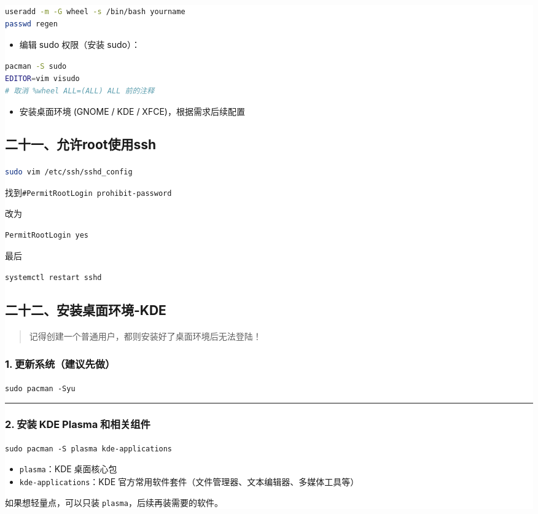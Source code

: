 ```bash
useradd -m -G wheel -s /bin/bash yourname
passwd regen
```

- 编辑 sudo 权限（安装 sudo）：

```bash
pacman -S sudo
EDITOR=vim visudo
# 取消 %wheel ALL=(ALL) ALL 前的注释
```

- 安装桌面环境 (GNOME / KDE / XFCE)，根据需求后续配置

## 二十一、允许root使用ssh

```bash
sudo vim /etc/ssh/sshd_config
```

找到`#PermitRootLogin prohibit-password`

改为

```
PermitRootLogin yes
```

最后

```bash
systemctl restart sshd
```



## 二十二、安装桌面环境-KDE

> 记得创建一个普通用户，都则安装好了桌面环境后无法登陆！

### 1. 更新系统（建议先做）

```
sudo pacman -Syu
```

------

### 2. 安装 KDE Plasma 和相关组件

```
sudo pacman -S plasma kde-applications
```

- `plasma`：KDE 桌面核心包
- `kde-applications`：KDE 官方常用软件套件（文件管理器、文本编辑器、多媒体工具等）

如果想轻量点，可以只装 `plasma`，后续再装需要的软件。
